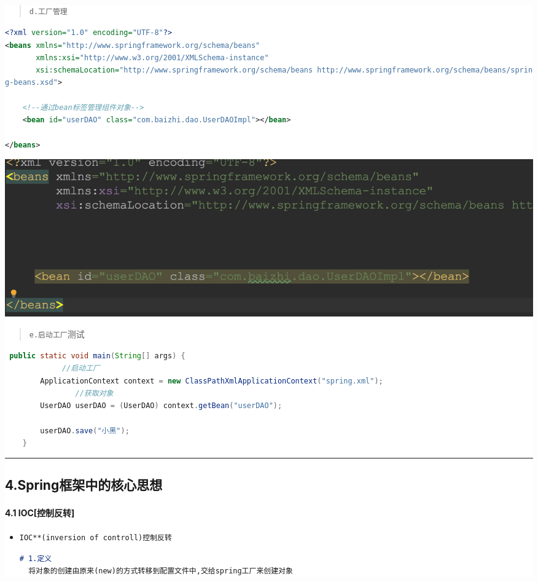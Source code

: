> `d.工厂管理`

```xml
<?xml version="1.0" encoding="UTF-8"?>
<beans xmlns="http://www.springframework.org/schema/beans"
       xmlns:xsi="http://www.w3.org/2001/XMLSchema-instance"
       xsi:schemaLocation="http://www.springframework.org/schema/beans http://www.springframework.org/schema/beans/spring-beans.xsd">

  	<!--通过bean标签管理组件对象-->
    <bean id="userDAO" class="com.baizhi.dao.UserDAOImpl"></bean>

</beans>
```

![image-20190704201957168](Spring_day1.assets/image-20190704201957168.png)

> `e.启动工厂`测试

```java
 public static void main(String[] args) {
			 //启动工厂
        ApplicationContext context = new ClassPathXmlApplicationContext("spring.xml");
				//获取对象
        UserDAO userDAO = (UserDAO) context.getBean("userDAO");

        userDAO.save("小黑");
    }
```

-----

## 4.Spring框架中的核心思想

#### 4.1 IOC[控制反转]

- `IOC**(inversion of controll)控制反转`

  ```markdown
  # 1.定义
  	将对象的创建由原来(new)的方式转移到配置文件中,交给spring工厂来创建对象
  ```
